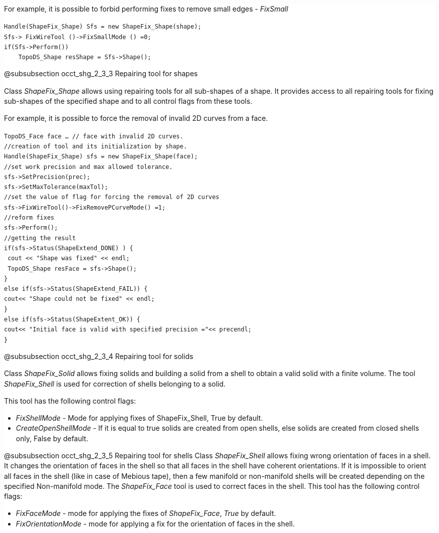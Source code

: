 For example, it is possible to forbid performing fixes to remove small edges - *FixSmall* 

~~~~~
Handle(ShapeFix_Shape) Sfs = new ShapeFix_Shape(shape); 
Sfs-> FixWireTool ()->FixSmallMode () =0; 
if(Sfs->Perform()) 
	TopoDS_Shape resShape = Sfs->Shape(); 
~~~~~


@subsubsection occt_shg_2_3_3 Repairing tool for shapes

Class *ShapeFix_Shape* allows using repairing tools for all sub-shapes of a shape. It provides access to all repairing tools for fixing sub-shapes of the specified shape and to all control flags from these tools.

For example, it is possible to force the removal of invalid 2D curves from a face. 

~~~~~
TopoDS_Face face … // face with invalid 2D curves. 
//creation of tool and its initialization by shape. 
Handle(ShapeFix_Shape) sfs = new ShapeFix_Shape(face); 
//set work precision and max allowed tolerance. 
sfs->SetPrecision(prec); 
sfs->SetMaxTolerance(maxTol); 
//set the value of flag for forcing the removal of 2D curves 
sfs->FixWireTool()->FixRemovePCurveMode() =1; 
//reform fixes 
sfs->Perform(); 
//getting the result 
if(sfs->Status(ShapeExtend_DONE) ) { 
 cout << "Shape was fixed" << endl; 
 TopoDS_Shape resFace = sfs->Shape(); 
} 
else if(sfs->Status(ShapeExtend_FAIL)) { 
cout<< "Shape could not be fixed" << endl; 
} 
else if(sfs->Status(ShapeExtent_OK)) { 
cout<< "Initial face is valid with specified precision ="<< precendl; 
} 
~~~~~

@subsubsection occt_shg_2_3_4 Repairing tool for solids

Class *ShapeFix_Solid* allows fixing solids and building a solid from a shell to obtain a valid solid with a finite volume. The tool *ShapeFix_Shell* is used for correction of shells belonging to a solid. 

This tool has the following control flags:
* *FixShellMode* - Mode for applying fixes of ShapeFix_Shell, True by default. 
* *CreateOpenShellMode* - If it is equal to true solids are created from open shells, else solids are created from closed shells only, False by default. 

@subsubsection occt_shg_2_3_5 Repairing tool for shells 
Class *ShapeFix_Shell* allows fixing wrong orientation of faces in a shell. It changes the orientation of faces in the shell  so that all faces in the shell have coherent orientations. If it is impossible to orient all faces in the shell (like in case of Mebious tape), then a few manifold or non-manifold shells will be created depending on the specified Non-manifold mode. The *ShapeFix_Face* tool is used to correct faces in the shell. 
This tool has the following control flags:
* *FixFaceMode* - mode for applying the fixes of  *ShapeFix_Face*, *True* by default. 
* *FixOrientationMode*  - mode for applying a fix for the orientation of faces in the shell. 
